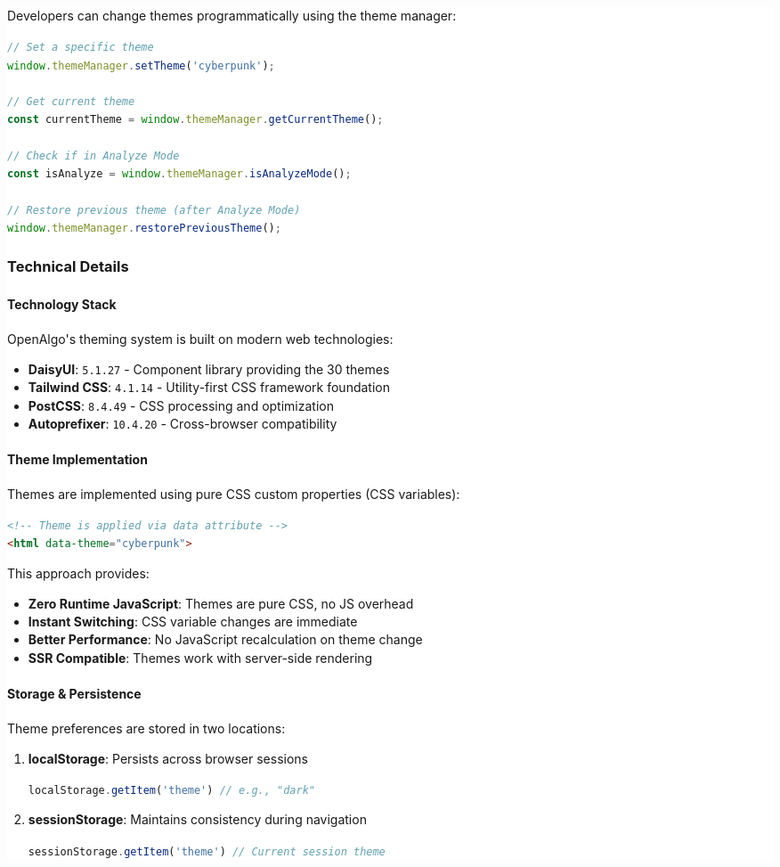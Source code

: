 Developers can change themes programmatically using the theme manager:

```javascript
// Set a specific theme
window.themeManager.setTheme('cyberpunk');

// Get current theme
const currentTheme = window.themeManager.getCurrentTheme();

// Check if in Analyze Mode
const isAnalyze = window.themeManager.isAnalyzeMode();

// Restore previous theme (after Analyze Mode)
window.themeManager.restorePreviousTheme();
```

### Technical Details

#### Technology Stack

OpenAlgo's theming system is built on modern web technologies:

* **DaisyUI**: `5.1.27` - Component library providing the 30 themes
* **Tailwind CSS**: `4.1.14` - Utility-first CSS framework foundation
* **PostCSS**: `8.4.49` - CSS processing and optimization
* **Autoprefixer**: `10.4.20` - Cross-browser compatibility

#### Theme Implementation

Themes are implemented using pure CSS custom properties (CSS variables):

```html
<!-- Theme is applied via data attribute -->
<html data-theme="cyberpunk">
```

This approach provides:

* **Zero Runtime JavaScript**: Themes are pure CSS, no JS overhead
* **Instant Switching**: CSS variable changes are immediate
* **Better Performance**: No JavaScript recalculation on theme change
* **SSR Compatible**: Themes work with server-side rendering

#### Storage & Persistence

Theme preferences are stored in two locations:

1.  **localStorage**: Persists across browser sessions

    ```javascript
    localStorage.getItem('theme') // e.g., "dark"
    ```
2.  **sessionStorage**: Maintains consistency during navigation

    ```javascript
    sessionStorage.getItem('theme') // Current session theme
    ```
